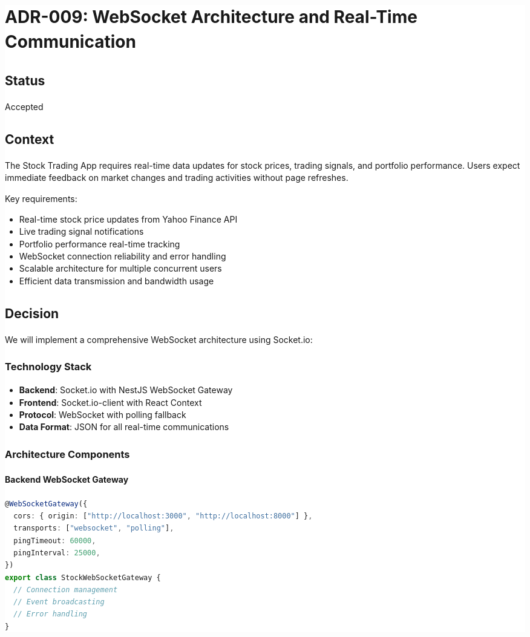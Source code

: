 # ADR-009: WebSocket Architecture and Real-Time Communication

## Status

Accepted

## Context

The Stock Trading App requires real-time data updates for stock prices, trading signals, and portfolio performance. Users expect immediate feedback on market changes and trading activities without page refreshes.

Key requirements:

- Real-time stock price updates from Yahoo Finance API
- Live trading signal notifications
- Portfolio performance real-time tracking
- WebSocket connection reliability and error handling
- Scalable architecture for multiple concurrent users
- Efficient data transmission and bandwidth usage

## Decision

We will implement a comprehensive WebSocket architecture using Socket.io:

### Technology Stack

- **Backend**: Socket.io with NestJS WebSocket Gateway
- **Frontend**: Socket.io-client with React Context
- **Protocol**: WebSocket with polling fallback
- **Data Format**: JSON for all real-time communications

### Architecture Components

#### Backend WebSocket Gateway

```typescript
@WebSocketGateway({
  cors: { origin: ["http://localhost:3000", "http://localhost:8000"] },
  transports: ["websocket", "polling"],
  pingTimeout: 60000,
  pingInterval: 25000,
})
export class StockWebSocketGateway {
  // Connection management
  // Event broadcasting
  // Error handling
}
```

